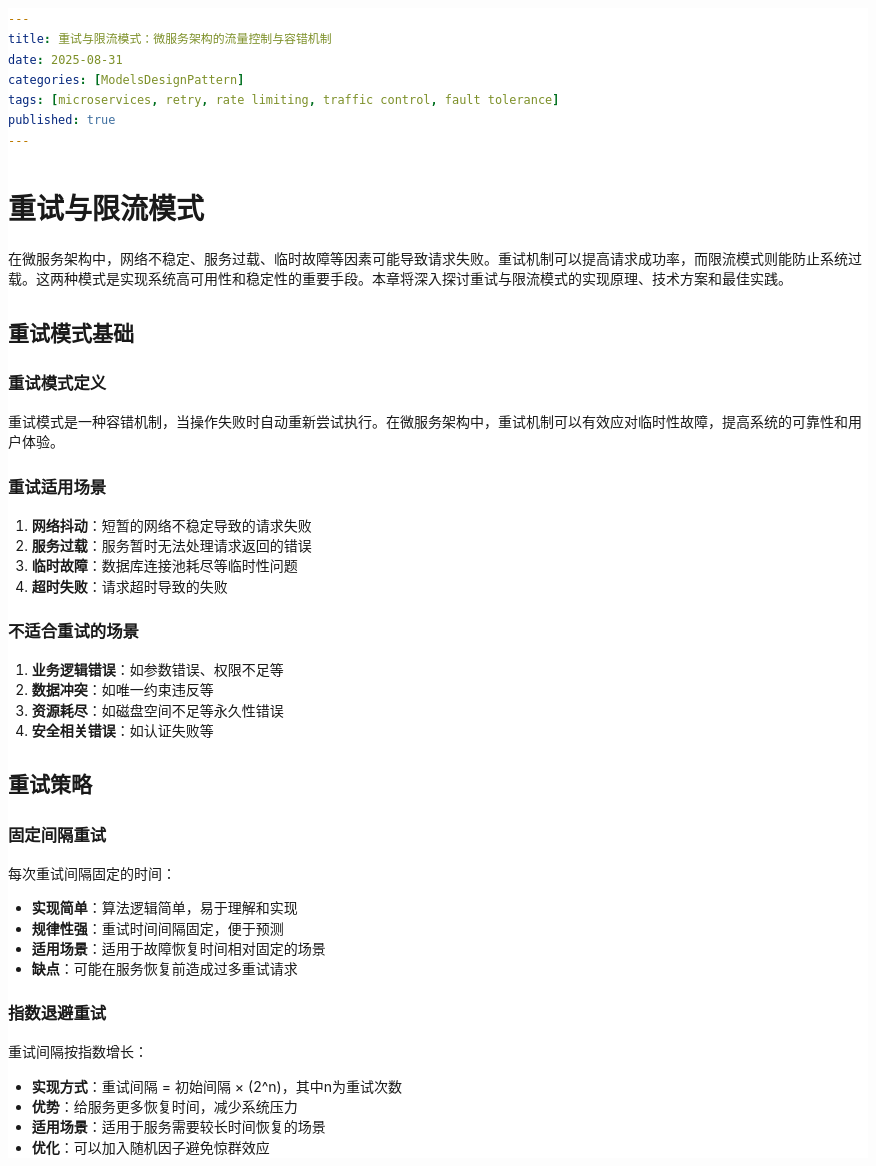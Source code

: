 ```yaml
---
title: 重试与限流模式：微服务架构的流量控制与容错机制
date: 2025-08-31
categories: [ModelsDesignPattern]
tags: [microservices, retry, rate limiting, traffic control, fault tolerance]
published: true
---
```


# 重试与限流模式

在微服务架构中，网络不稳定、服务过载、临时故障等因素可能导致请求失败。重试机制可以提高请求成功率，而限流模式则能防止系统过载。这两种模式是实现系统高可用性和稳定性的重要手段。本章将深入探讨重试与限流模式的实现原理、技术方案和最佳实践。

## 重试模式基础

### 重试模式定义
重试模式是一种容错机制，当操作失败时自动重新尝试执行。在微服务架构中，重试机制可以有效应对临时性故障，提高系统的可靠性和用户体验。

### 重试适用场景
1. **网络抖动**：短暂的网络不稳定导致的请求失败
2. **服务过载**：服务暂时无法处理请求返回的错误
3. **临时故障**：数据库连接池耗尽等临时性问题
4. **超时失败**：请求超时导致的失败

### 不适合重试的场景
1. **业务逻辑错误**：如参数错误、权限不足等
2. **数据冲突**：如唯一约束违反等
3. **资源耗尽**：如磁盘空间不足等永久性错误
4. **安全相关错误**：如认证失败等

## 重试策略

### 固定间隔重试
每次重试间隔固定的时间：
- **实现简单**：算法逻辑简单，易于理解和实现
- **规律性强**：重试时间间隔固定，便于预测
- **适用场景**：适用于故障恢复时间相对固定的场景
- **缺点**：可能在服务恢复前造成过多重试请求

### 指数退避重试
重试间隔按指数增长：
- **实现方式**：重试间隔 = 初始间隔 × (2^n)，其中n为重试次数
- **优势**：给服务更多恢复时间，减少系统压力
- **适用场景**：适用于服务需要较长时间恢复的场景
- **优化**：可以加入随机因子避免惊群效应
